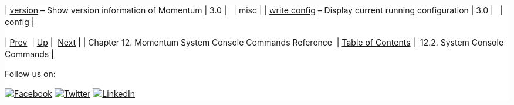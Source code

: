| [version](console_commands.version.php "version") – Show version information of Momentum | 3.0 |   | misc |
| [write config](console_commands.write_config.php "write config") – Display current running configuration | 3.0 |   | config |

| [Prev](console_commands.php)  | [Up](console_commands.php) |  [Next](console.commands.non-module.php) |
| Chapter 12. Momentum System Console Commands Reference  | [Table of Contents](index.php) |  12.2. System Console Commands |

Follow us on:

[![Facebook](https://support.messagesystems.com/images/icon-facebook.png)](http://www.facebook.com/messagesystems) [![Twitter](https://support.messagesystems.com/images/icon-twitter.png)](http://twitter.com/#!/MessageSystems) [![LinkedIn](https://support.messagesystems.com/images/icon-linkedin.png)](http://www.linkedin.com/company/message-systems)